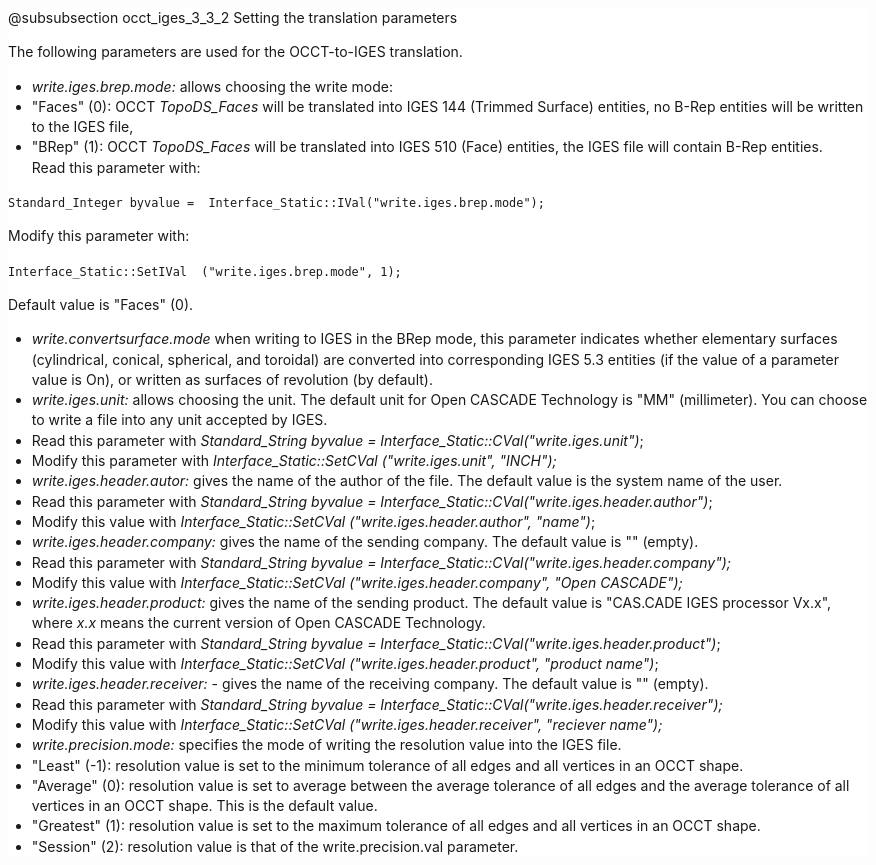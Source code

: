 @subsubsection occt_iges_3_3_2 Setting the translation parameters 

The following parameters are used for the OCCT-to-IGES  translation. 

* *write.iges.brep.mode:* allows choosing the  write mode:  
 * "Faces" (0): OCCT *TopoDS_Faces* will be translated into IGES 144 (Trimmed Surface) entities, no B-Rep entities  will be written to the IGES file,  
 * "BRep" (1): OCCT *TopoDS_Faces*  will be translated into IGES 510 (Face) entities, the IGES file will contain  B-Rep entities.  
Read this parameter  with:  
~~~~~
Standard_Integer byvalue =  Interface_Static::IVal("write.iges.brep.mode"); 
~~~~~
Modify this parameter  with:  
~~~~~
Interface_Static::SetIVal  ("write.iges.brep.mode", 1); 
~~~~~
Default value is "Faces" (0).  
* *write.convertsurface.mode* when writing to IGES in the BRep mode, this parameter indicates whether elementary surfaces (cylindrical, conical,  spherical,   and toroidal) are converted into corresponding IGES 5.3 entities (if  the value of a parameter value is On), or written as surfaces of revolution (by default). 
* *write.iges.unit:* allows choosing the unit. The default unit for Open CASCADE Technology is "MM" (millimeter). You can  choose to write a file into any unit accepted by IGES.  
 * Read this parameter  with *Standard_String byvalue =  Interface_Static::CVal("write.iges.unit")*; 
 * Modify this parameter  with *Interface_Static::SetCVal ("write.iges.unit", "INCH");* 
* *write.iges.header.autor:* gives the name of the  author of the file.  The default value is the system name of the user.  
 * Read this parameter  with  *Standard_String byvalue =  Interface_Static::CVal("write.iges.header.author")*; 
 * Modify this value with  *Interface_Static::SetCVal  ("write.iges.header.author", "name")*; 
* *write.iges.header.company:* gives the name of the  sending company.  The default value is  "" (empty).
 * Read this parameter  with *Standard_String byvalue =  Interface_Static::CVal("write.iges.header.company");*
 * Modify this value with *Interface_Static::SetCVal ("write.iges.header.company", "Open CASCADE");* 
* *write.iges.header.product:* gives the name of the  sending product. The default value is  "CAS.CADE IGES processor Vx.x", where *x.x* means the current version of  Open CASCADE Technology.  
 * Read this parameter  with *Standard_String byvalue =  Interface_Static::CVal("write.iges.header.product")*; 
 * Modify this value with *Interface_Static::SetCVal  ("write.iges.header.product", "product name")*; 
* *write.iges.header.receiver:* - gives the name of the  receiving company.  The default value is  "" (empty).
 * Read this parameter  with *Standard_String byvalue =  Interface_Static::CVal("write.iges.header.receiver");* 
 * Modify this value with *Interface_Static::SetCVal  ("write.iges.header.receiver", "reciever name");* 
* *write.precision.mode:* specifies the mode of  writing the resolution value into the IGES file.  
 * "Least" (-1):       resolution value is  set to the minimum tolerance of all edges and all vertices in an OCCT shape.  
 * "Average" (0):    resolution value is  set to average between the average tolerance of all edges and the average  tolerance of all vertices in an OCCT shape. This is the default value.  
 * "Greatest" (1):   resolution value is  set to the maximum tolerance of all edges and all vertices in an OCCT shape.  
 * "Session" (2):    resolution  value is that of the write.precision.val parameter.  
 